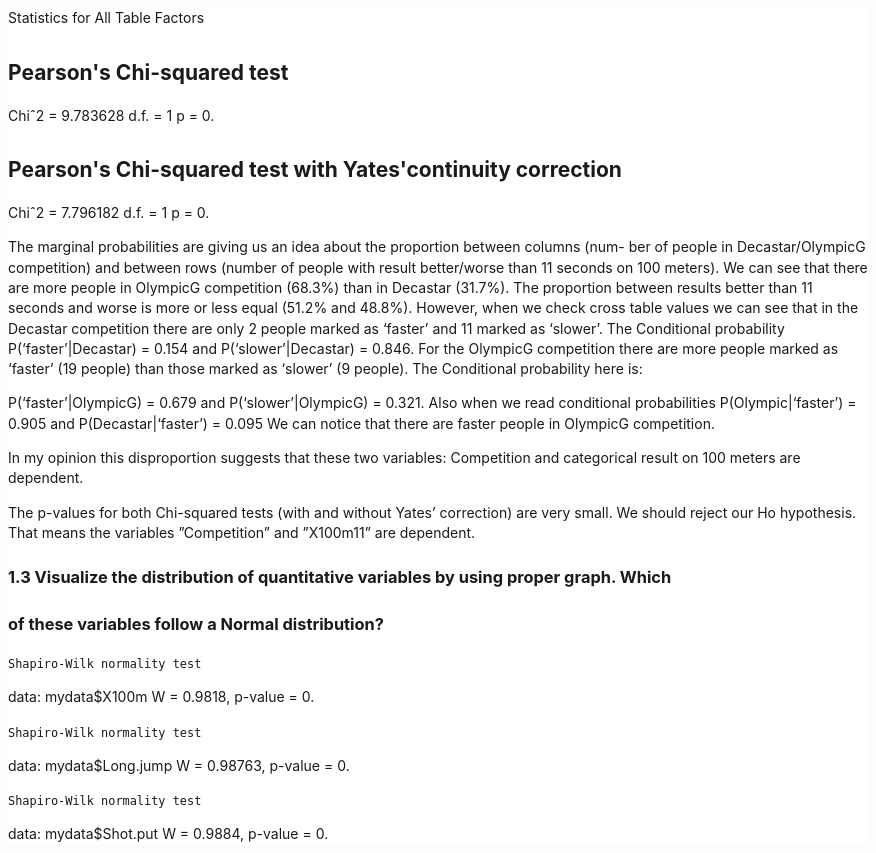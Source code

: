 Statistics for All Table Factors

Pearson's Chi-squared test
------------------------------------------------------------
Chiˆ2 = 9.783628 d.f. = 1 p = 0.

Pearson's Chi-squared test with Yates'continuity correction
------------------------------------------------------------
Chiˆ2 = 7.796182 d.f. = 1 p = 0.

The marginal probabilities are giving us an idea about the proportion between columns (num-
ber of people in Decastar/OlympicG competition) and between rows (number of people with
result better/worse than 11 seconds on 100 meters). We can see that there are more people in
OlympicG competition (68.3%) than in Decastar (31.7%). The proportion between results better
than 11 seconds and worse is more or less equal (51.2% and 48.8%). However, when we check
cross table values we can see that in the Decastar competition there are only 2 people marked as
‘faster’ and 11 marked as ‘slower’. The Conditional probability P(‘faster’|Decastar) = 0.154 and
P(‘slower’|Decastar) = 0.846. For the OlympicG competition there are more people marked as
‘faster’ (19 people) than those marked as ‘slower’ (9 people). The Conditional probability here is:


P(‘faster’|OlympicG) = 0.679 and P(‘slower’|OlympicG) = 0.321. Also when we read conditional
probabilities P(Olympic|‘faster’) = 0.905 and P(Decastar|‘faster’) = 0.095 We can notice that there
are faster people in OlympicG competition.

In my opinion this disproportion suggests that these two variables: Competition and categorical
result on 100 meters are dependent.

The p-values for both Chi-squared tests (with and without Yates’ correction) are very small. We
should reject our Ho hypothesis. That means the variables ”Competition” and ”X100m11” are
dependent.

### 1.3 Visualize the distribution of quantitative variables by using proper graph. Which

### of these variables follow a Normal distribution?

```
Shapiro-Wilk normality test
```
data: mydata$X100m
W = 0.9818, p-value = 0.

```
Shapiro-Wilk normality test
```
data: mydata$Long.jump
W = 0.98763, p-value = 0.


```
Shapiro-Wilk normality test
```
data: mydata$Shot.put
W = 0.9884, p-value = 0.

